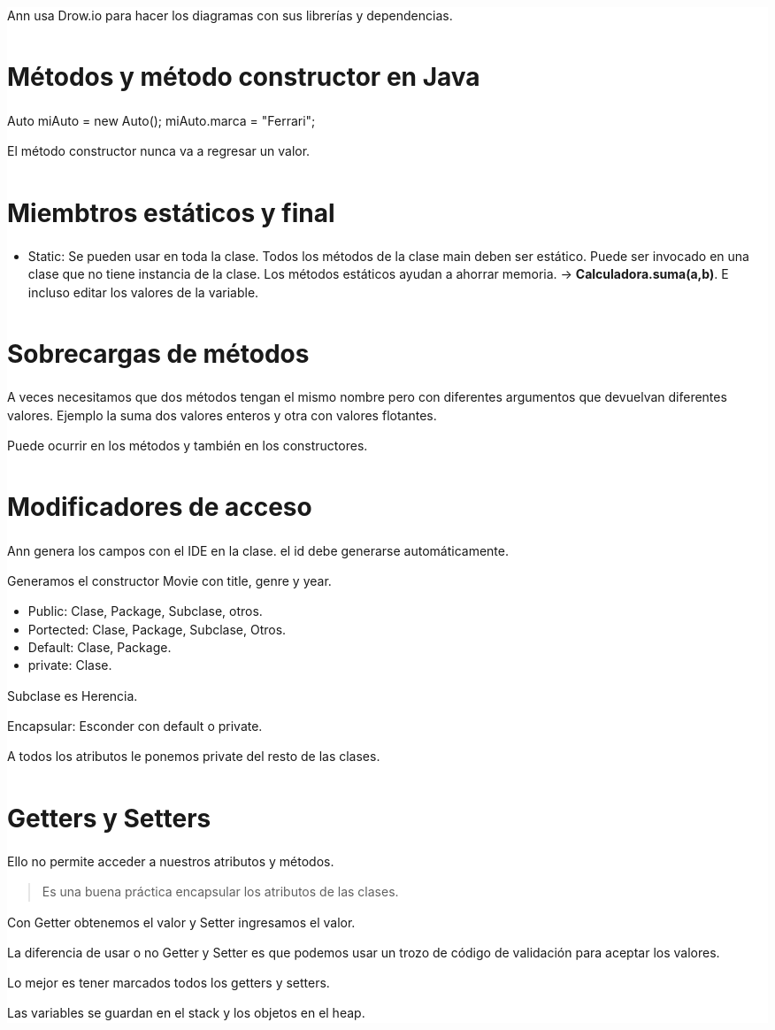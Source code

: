 Ann usa Drow.io para hacer los diagramas con sus librerías y dependencias.

# Métodos y método constructor en Java

Auto miAuto = new Auto();
miAuto.marca = "Ferrari";

El método constructor nunca va a regresar un valor.

# Miembtros estáticos y final

- Static: Se pueden usar en toda la clase. Todos los métodos de la clase main deben ser estático. Puede ser invocado en una clase que no tiene instancia de la clase. Los métodos estáticos ayudan a ahorrar memoria. -> **Calculadora.suma(a,b)**. E incluso editar los valores de la variable.

# Sobrecargas de métodos

A veces necesitamos que dos métodos tengan el mismo nombre pero con diferentes argumentos que devuelvan diferentes valores. Ejemplo la suma dos valores enteros y otra con valores flotantes.

Puede ocurrir en los métodos y también en los constructores.

# Modificadores de acceso

Ann genera los campos con el IDE en la clase. el id debe generarse automáticamente.

Generamos el constructor Movie con title, genre y year.

- Public: Clase, Package, Subclase, otros.
- Portected: Clase, Package, Subclase, Otros.
- Default: Clase, Package.
- private: Clase.

Subclase es Herencia.

Encapsular: Esconder con default o private.

A todos los atributos le ponemos private del resto de las clases.

# Getters y Setters

Ello no permite acceder a nuestros atributos y métodos.

> Es una buena práctica encapsular los atributos de las clases.

Con Getter obtenemos el valor y Setter ingresamos el valor.

La diferencia de usar o no Getter y Setter es que podemos usar un trozo de código de validación para aceptar los valores.

Lo mejor es tener marcados todos los getters y setters.

Las variables se guardan en el stack y los objetos en el heap.
